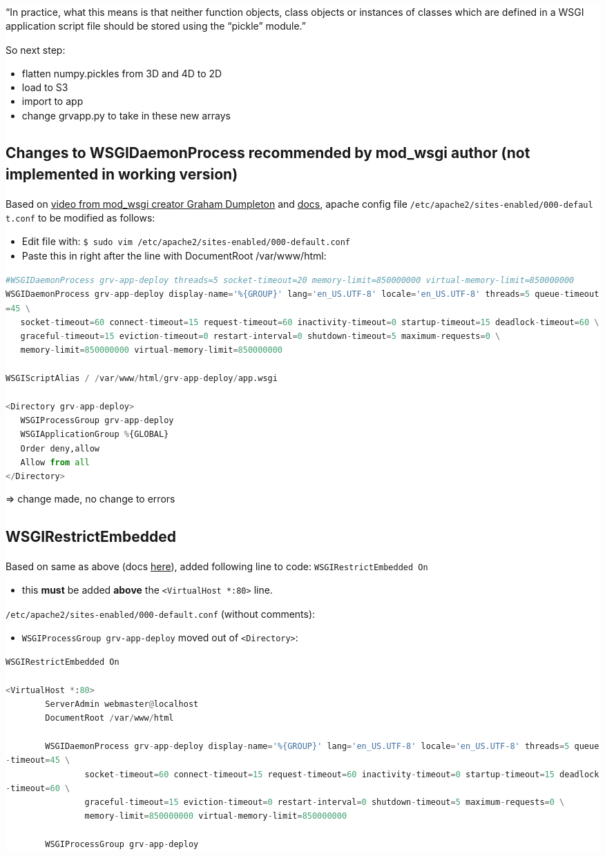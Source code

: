 “In practice, what this means is that neither function objects, class objects or instances of classes which are defined in a WSGI application script file should be stored using the “pickle” module.”

So next step:
- flatten numpy.pickles from 3D and 4D to 2D
- load to S3
- import to app
- change grvapp.py to take in these new arrays
  
## Changes to WSGIDaemonProcess recommended by mod_wsgi author (not implemented in working version)

Based on [video from mod_wsgi creator Graham Dumpleton](https://youtu.be/H6Q3l11fjU0) and [docs](http://bit.ly/2vq9XfS), apache config file `/etc/apache2/sites-enabled/000-default.conf` to be modified as follows:
 - Edit file with: `$ sudo vim /etc/apache2/sites-enabled/000-default.conf`
 - Paste this in right after the line with DocumentRoot /var/www/html:
 ```python
#WSGIDaemonProcess grv-app-deploy threads=5 socket-timeout=20 memory-limit=850000000 virtual-memory-limit=850000000
WSGIDaemonProcess grv-app-deploy display-name='%{GROUP}' lang='en_US.UTF-8' locale='en_US.UTF-8' threads=5 queue-timeout=45 \
    socket-timeout=60 connect-timeout=15 request-timeout=60 inactivity-timeout=0 startup-timeout=15 deadlock-timeout=60 \
    graceful-timeout=15 eviction-timeout=0 restart-interval=0 shutdown-timeout=5 maximum-requests=0 \
    memory-limit=850000000 virtual-memory-limit=850000000

WSGIScriptAlias / /var/www/html/grv-app-deploy/app.wsgi

<Directory grv-app-deploy>
    WSGIProcessGroup grv-app-deploy
    WSGIApplicationGroup %{GLOBAL}
    Order deny,allow
    Allow from all
</Directory>
 ```
=> change made, no change to errors

## WSGIRestrictEmbedded

Based on same as above (docs [here](bit.ly/2O3jZeE)), added following line to code: `WSGIRestrictEmbedded On`
 - this **must** be added **above** the `<VirtualHost *:80>` line.

`/etc/apache2/sites-enabled/000-default.conf` (without comments):
- `WSGIProcessGroup grv-app-deploy` moved out of `<Directory>`:

```Python
WSGIRestrictEmbedded On

<VirtualHost *:80>
        ServerAdmin webmaster@localhost
        DocumentRoot /var/www/html

        WSGIDaemonProcess grv-app-deploy display-name='%{GROUP}' lang='en_US.UTF-8' locale='en_US.UTF-8' threads=5 queue-timeout=45 \
                socket-timeout=60 connect-timeout=15 request-timeout=60 inactivity-timeout=0 startup-timeout=15 deadlock-timeout=60 \
                graceful-timeout=15 eviction-timeout=0 restart-interval=0 shutdown-timeout=5 maximum-requests=0 \
                memory-limit=850000000 virtual-memory-limit=850000000

        WSGIProcessGroup grv-app-deploy

```